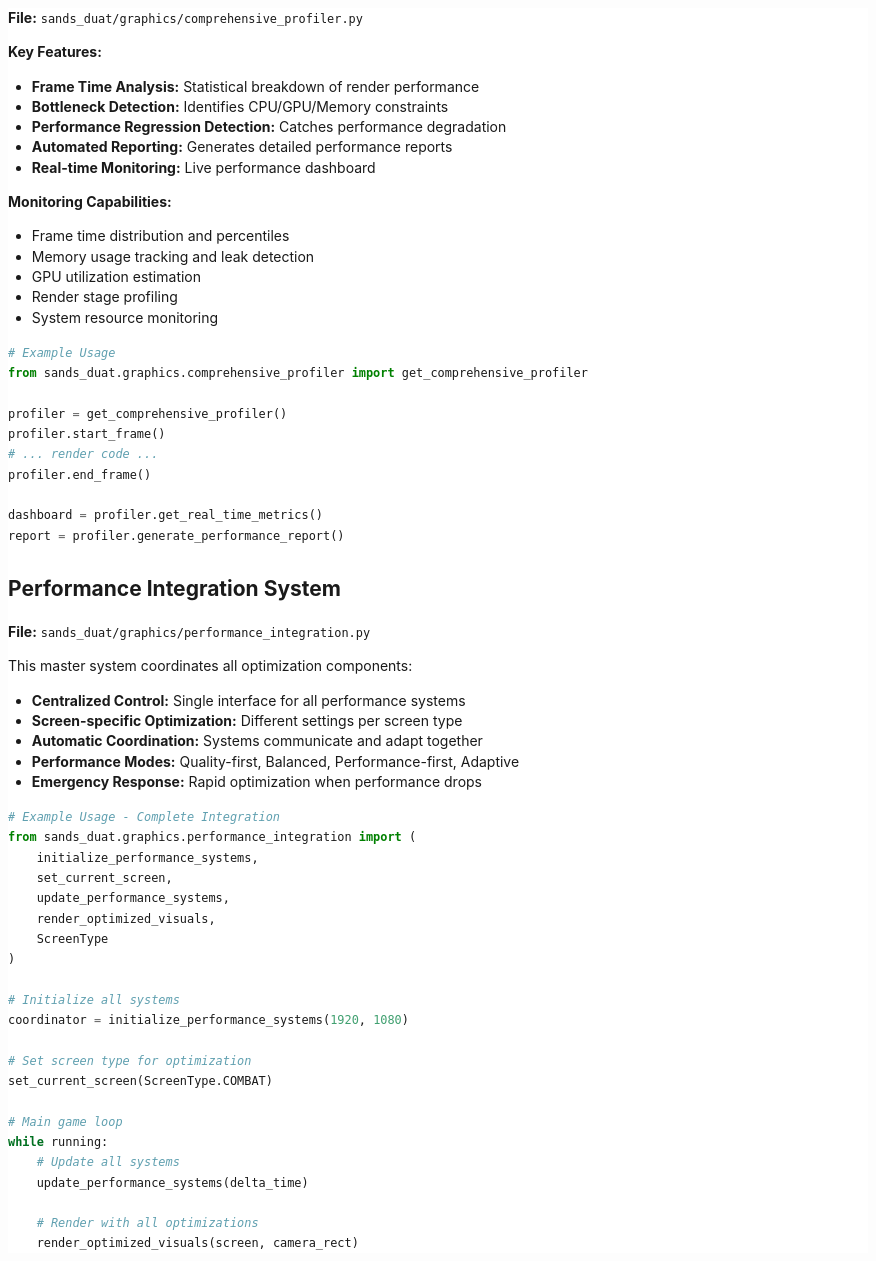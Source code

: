 **File:** `sands_duat/graphics/comprehensive_profiler.py`

**Key Features:**
- **Frame Time Analysis:** Statistical breakdown of render performance
- **Bottleneck Detection:** Identifies CPU/GPU/Memory constraints
- **Performance Regression Detection:** Catches performance degradation
- **Automated Reporting:** Generates detailed performance reports
- **Real-time Monitoring:** Live performance dashboard

**Monitoring Capabilities:**
- Frame time distribution and percentiles
- Memory usage tracking and leak detection
- GPU utilization estimation
- Render stage profiling
- System resource monitoring

```python
# Example Usage
from sands_duat.graphics.comprehensive_profiler import get_comprehensive_profiler

profiler = get_comprehensive_profiler()
profiler.start_frame()
# ... render code ...
profiler.end_frame()

dashboard = profiler.get_real_time_metrics()
report = profiler.generate_performance_report()
```

## Performance Integration System

**File:** `sands_duat/graphics/performance_integration.py`

This master system coordinates all optimization components:

- **Centralized Control:** Single interface for all performance systems
- **Screen-specific Optimization:** Different settings per screen type
- **Automatic Coordination:** Systems communicate and adapt together
- **Performance Modes:** Quality-first, Balanced, Performance-first, Adaptive
- **Emergency Response:** Rapid optimization when performance drops

```python
# Example Usage - Complete Integration
from sands_duat.graphics.performance_integration import (
    initialize_performance_systems,
    set_current_screen,
    update_performance_systems,
    render_optimized_visuals,
    ScreenType
)

# Initialize all systems
coordinator = initialize_performance_systems(1920, 1080)

# Set screen type for optimization
set_current_screen(ScreenType.COMBAT)

# Main game loop
while running:
    # Update all systems
    update_performance_systems(delta_time)
    
    # Render with all optimizations
    render_optimized_visuals(screen, camera_rect)
```
